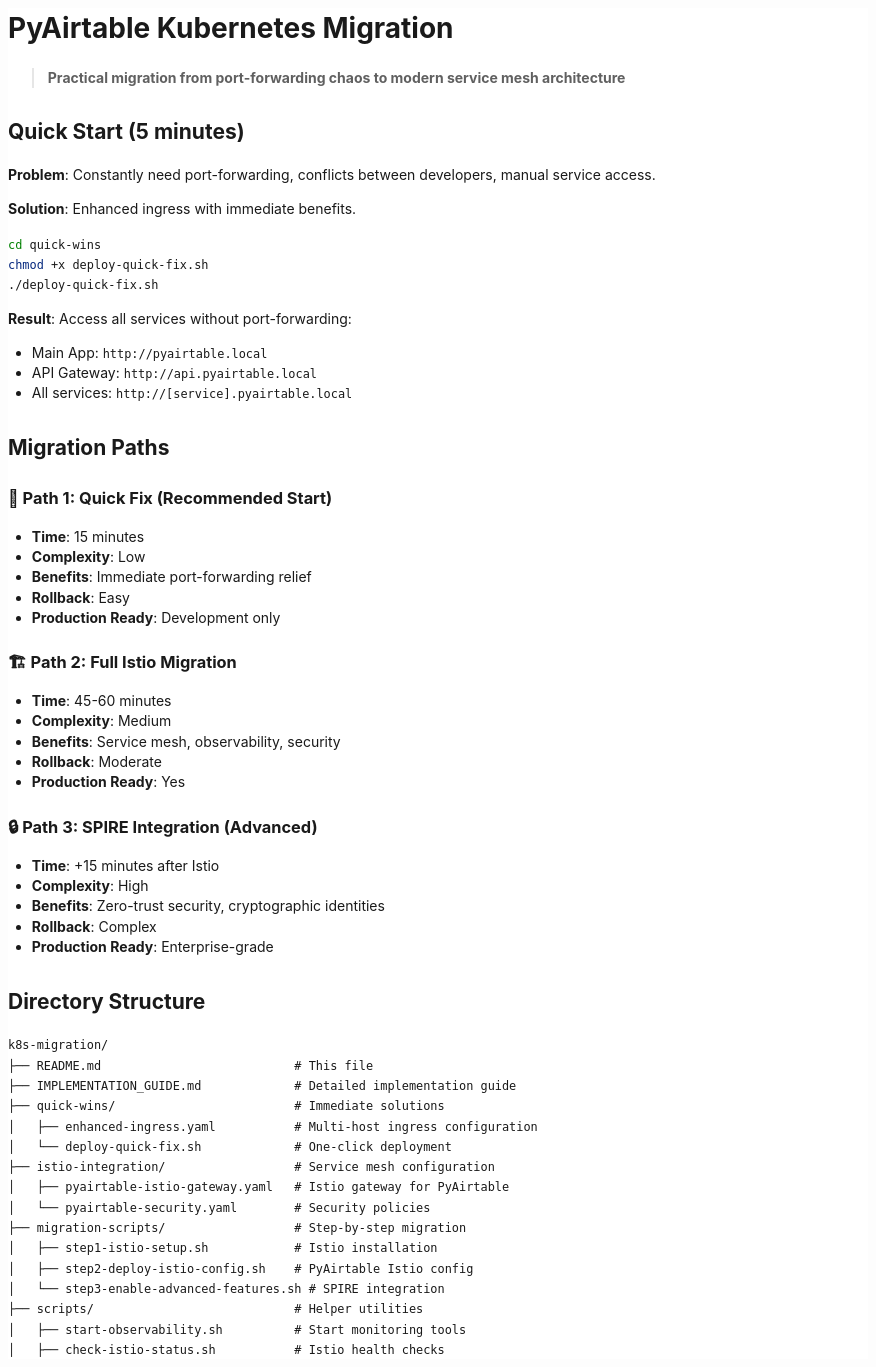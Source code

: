 # PyAirtable Kubernetes Migration

> **Practical migration from port-forwarding chaos to modern service mesh architecture**

## Quick Start (5 minutes)

**Problem**: Constantly need port-forwarding, conflicts between developers, manual service access.

**Solution**: Enhanced ingress with immediate benefits.

```bash
cd quick-wins
chmod +x deploy-quick-fix.sh
./deploy-quick-fix.sh
```

**Result**: Access all services without port-forwarding:
- Main App: `http://pyairtable.local`
- API Gateway: `http://api.pyairtable.local`
- All services: `http://[service].pyairtable.local`

## Migration Paths

### 🚀 Path 1: Quick Fix (Recommended Start)
- **Time**: 15 minutes
- **Complexity**: Low
- **Benefits**: Immediate port-forwarding relief
- **Rollback**: Easy
- **Production Ready**: Development only

### 🏗️ Path 2: Full Istio Migration
- **Time**: 45-60 minutes
- **Complexity**: Medium
- **Benefits**: Service mesh, observability, security
- **Rollback**: Moderate
- **Production Ready**: Yes

### 🔒 Path 3: SPIRE Integration (Advanced)
- **Time**: +15 minutes after Istio
- **Complexity**: High
- **Benefits**: Zero-trust security, cryptographic identities
- **Rollback**: Complex
- **Production Ready**: Enterprise-grade

## Directory Structure

```
k8s-migration/
├── README.md                           # This file
├── IMPLEMENTATION_GUIDE.md             # Detailed implementation guide
├── quick-wins/                         # Immediate solutions
│   ├── enhanced-ingress.yaml           # Multi-host ingress configuration
│   └── deploy-quick-fix.sh             # One-click deployment
├── istio-integration/                  # Service mesh configuration
│   ├── pyairtable-istio-gateway.yaml   # Istio gateway for PyAirtable
│   └── pyairtable-security.yaml        # Security policies
├── migration-scripts/                  # Step-by-step migration
│   ├── step1-istio-setup.sh            # Istio installation
│   ├── step2-deploy-istio-config.sh    # PyAirtable Istio config
│   └── step3-enable-advanced-features.sh # SPIRE integration
├── scripts/                            # Helper utilities
│   ├── start-observability.sh          # Start monitoring tools
│   ├── check-istio-status.sh           # Istio health checks
```